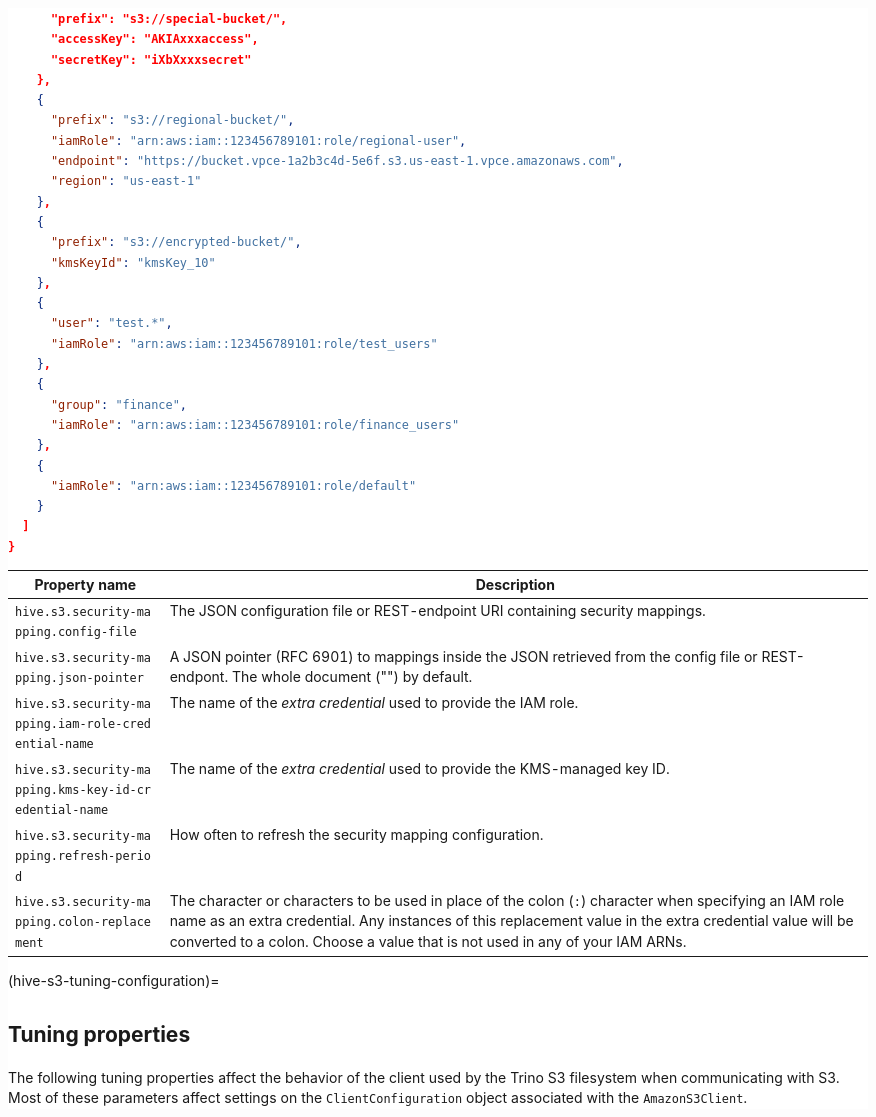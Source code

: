 ```json
      "prefix": "s3://special-bucket/",
      "accessKey": "AKIAxxxaccess",
      "secretKey": "iXbXxxxsecret"
    }, 
    {
      "prefix": "s3://regional-bucket/",
      "iamRole": "arn:aws:iam::123456789101:role/regional-user",
      "endpoint": "https://bucket.vpce-1a2b3c4d-5e6f.s3.us-east-1.vpce.amazonaws.com",
      "region": "us-east-1"
    },
    {
      "prefix": "s3://encrypted-bucket/",
      "kmsKeyId": "kmsKey_10"
    },
    {
      "user": "test.*",
      "iamRole": "arn:aws:iam::123456789101:role/test_users"
    },
    {
      "group": "finance",
      "iamRole": "arn:aws:iam::123456789101:role/finance_users"
    },
    {
      "iamRole": "arn:aws:iam::123456789101:role/default"
    }
  ]
}
```

| Property name                                         | Description                                                                                                                                                                                                                                                                                        |
| ----------------------------------------------------- | -------------------------------------------------------------------------------------------------------------------------------------------------------------------------------------------------------------------------------------------------------------------------------------------------- |
| `hive.s3.security-mapping.config-file`                | The JSON configuration file or REST-endpoint URI containing security mappings.                                                                                                                                                                                                                     |
| `hive.s3.security-mapping.json-pointer`               | A JSON pointer (RFC 6901) to mappings inside the JSON retrieved from the config file or REST-endpont. The whole document ("") by default.                                                                                                                                                          |
| `hive.s3.security-mapping.iam-role-credential-name`   | The name of the *extra credential* used to provide the IAM role.                                                                                                                                                                                                                                   |
| `hive.s3.security-mapping.kms-key-id-credential-name` | The name of the *extra credential* used to provide the KMS-managed key ID.                                                                                                                                                                                                                         |
| `hive.s3.security-mapping.refresh-period`             | How often to refresh the security mapping configuration.                                                                                                                                                                                                                                           |
| `hive.s3.security-mapping.colon-replacement`          | The character or characters to be used in place of the colon (`:`) character when specifying an IAM role name as an extra credential. Any instances of this replacement value in the extra credential value will be converted to a colon. Choose a value that is not used in any of your IAM ARNs. |

(hive-s3-tuning-configuration)=

## Tuning properties

The following tuning properties affect the behavior of the client
used by the Trino S3 filesystem when communicating with S3.
Most of these parameters affect settings on the `ClientConfiguration`
object associated with the `AmazonS3Client`.

